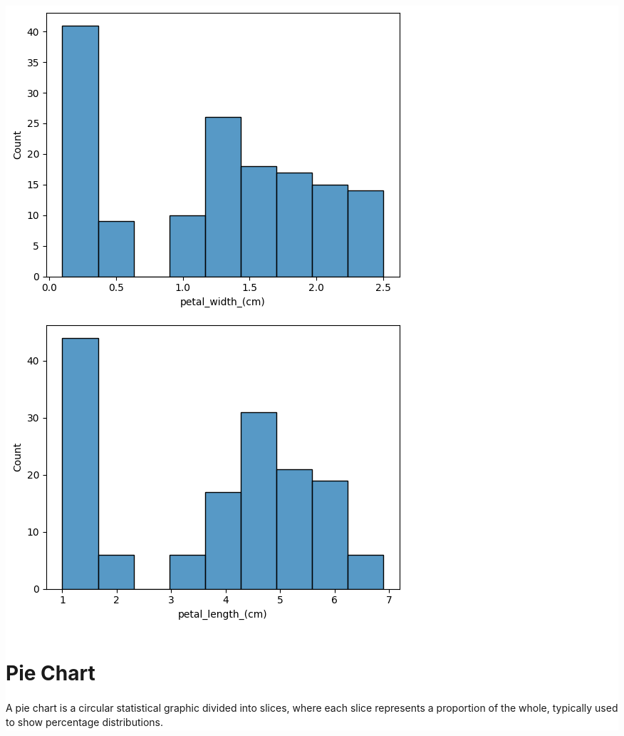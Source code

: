 ![Histogram](Figures\Histogram_3.png)
![Histogram](Figures\Histogram_4.png)

# **Pie Chart**
A pie chart is a circular statistical graphic divided into slices, where each slice represents a proportion of the whole, typically used to show percentage distributions.
